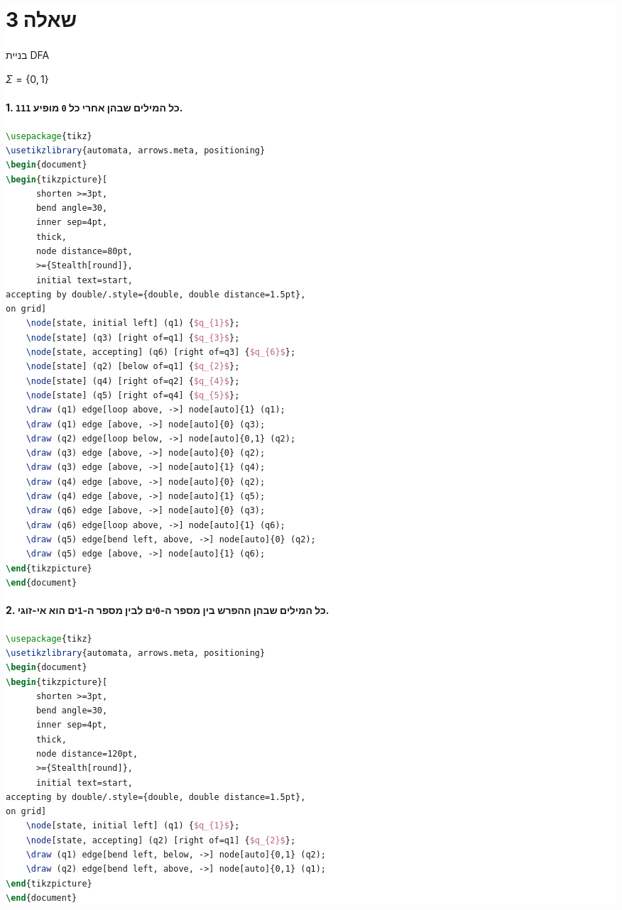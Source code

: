 # שאלה 3

בניית DFA

$\Sigma=\{0,1\}$
#### 1. כל המילים שבהן אחרי כל `0` מופיע `111`.  

```tikz
\usepackage{tikz}
\usetikzlibrary{automata, arrows.meta, positioning}
\begin{document}
\begin{tikzpicture}[
      shorten >=3pt,
      bend angle=30,
      inner sep=4pt,
      thick,
      node distance=80pt,
      >={Stealth[round]},
      initial text=start,
accepting by double/.style={double, double distance=1.5pt},
on grid]
	\node[state, initial left] (q1) {$q_{1}$};
	\node[state] (q3) [right of=q1] {$q_{3}$};
	\node[state, accepting] (q6) [right of=q3] {$q_{6}$};
	\node[state] (q2) [below of=q1] {$q_{2}$};
	\node[state] (q4) [right of=q2] {$q_{4}$};
	\node[state] (q5) [right of=q4] {$q_{5}$};
    \draw (q1) edge[loop above, ->] node[auto]{1} (q1);
    \draw (q1) edge [above, ->] node[auto]{0} (q3);
    \draw (q2) edge[loop below, ->] node[auto]{0,1} (q2);
    \draw (q3) edge [above, ->] node[auto]{0} (q2);
    \draw (q3) edge [above, ->] node[auto]{1} (q4);
    \draw (q4) edge [above, ->] node[auto]{0} (q2);
    \draw (q4) edge [above, ->] node[auto]{1} (q5);
    \draw (q6) edge [above, ->] node[auto]{0} (q3);
    \draw (q6) edge[loop above, ->] node[auto]{1} (q6);
    \draw (q5) edge[bend left, above, ->] node[auto]{0} (q2);
    \draw (q5) edge [above, ->] node[auto]{1} (q6);
\end{tikzpicture}
\end{document}
```
#### 2. כל המילים שבהן ההפרש בין מספר ה-`0`ים לבין מספר ה-`1`ים הוא אי-זוגי.  

```tikz
\usepackage{tikz}
\usetikzlibrary{automata, arrows.meta, positioning}
\begin{document}
\begin{tikzpicture}[
      shorten >=3pt,
      bend angle=30,
      inner sep=4pt,
      thick,
      node distance=120pt,
      >={Stealth[round]},
      initial text=start,
accepting by double/.style={double, double distance=1.5pt},
on grid]
	\node[state, initial left] (q1) {$q_{1}$};
	\node[state, accepting] (q2) [right of=q1] {$q_{2}$};
    \draw (q1) edge[bend left, below, ->] node[auto]{0,1} (q2);
    \draw (q2) edge[bend left, above, ->] node[auto]{0,1} (q1);
\end{tikzpicture}
\end{document}
```